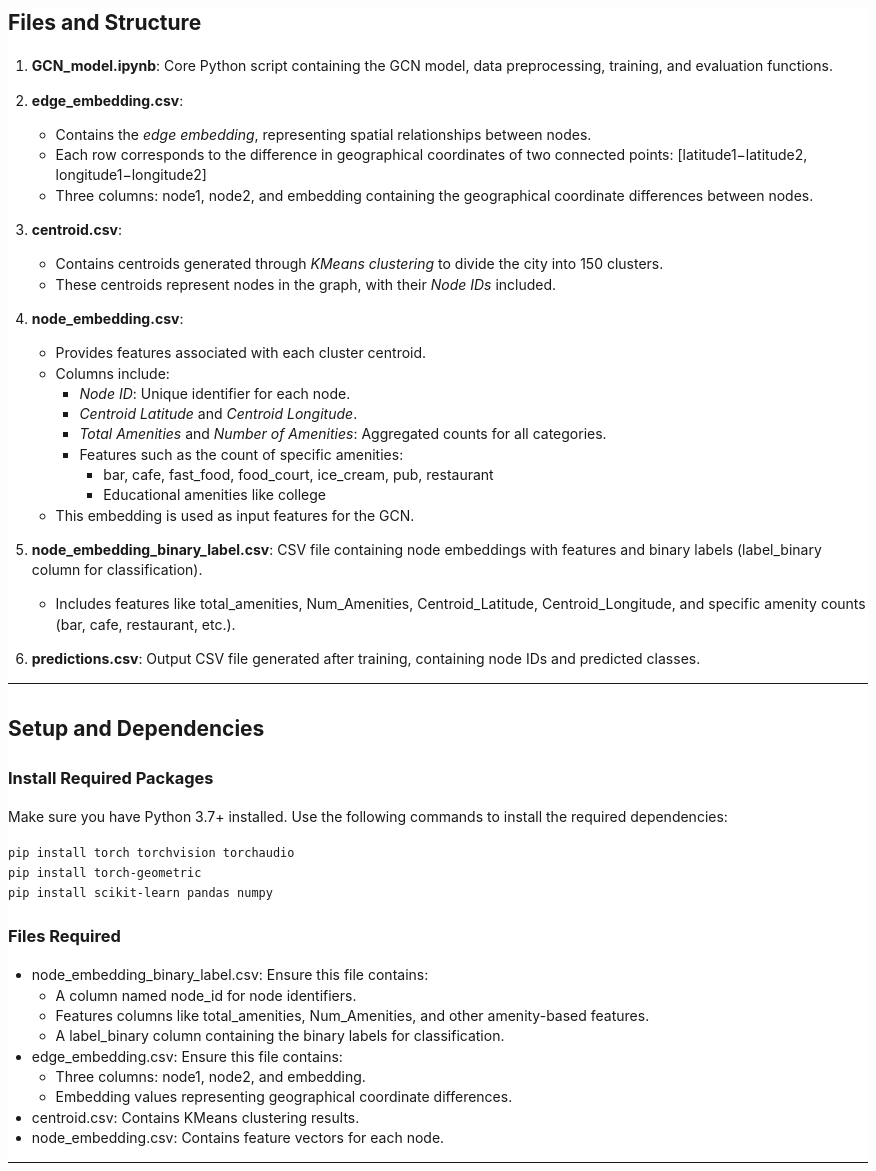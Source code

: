 ## Files and Structure
1. **GCN_model.ipynb**: Core Python script containing the GCN model, data preprocessing, training, and evaluation functions.

2. **edge_embedding.csv**: 
   - Contains the *edge embedding*, representing spatial relationships between nodes.
   - Each row corresponds to the difference in geographical coordinates of two connected points: [latitude1−latitude2, longitude1−longitude2]
   - Three columns: node1, node2, and embedding containing the geographical coordinate differences between nodes.

3. **centroid.csv**:
   - Contains centroids generated through *KMeans clustering* to divide the city into 150 clusters.
   - These centroids represent nodes in the graph, with their *Node IDs* included.

4. **node_embedding.csv**:
   - Provides features associated with each cluster centroid.
   - Columns include:
     - *Node ID*: Unique identifier for each node.
     - *Centroid Latitude* and *Centroid Longitude*.
     - *Total Amenities* and *Number of Amenities*: Aggregated counts for all categories.
     - Features such as the count of specific amenities:
       - bar, cafe, fast_food, food_court, ice_cream, pub, restaurant
       - Educational amenities like college
   - This embedding is used as input features for the GCN.

5. **node_embedding_binary_label.csv**: CSV file containing node embeddings with features and binary labels (label_binary column for classification).
    - Includes features like total_amenities, Num_Amenities, Centroid_Latitude, Centroid_Longitude, and specific amenity counts (bar, cafe, restaurant, etc.).

6. **predictions.csv**: Output CSV file generated after training, containing node IDs and predicted classes.

---

## Setup and Dependencies

### Install Required Packages

Make sure you have Python 3.7+ installed. Use the following commands to install the required dependencies:


```bash
pip install torch torchvision torchaudio
pip install torch-geometric
pip install scikit-learn pandas numpy
```

### Files Required

- node_embedding_binary_label.csv: Ensure this file contains:
  - A column named node_id for node identifiers.
  - Features columns like total_amenities, Num_Amenities, and other amenity-based features.
  - A label_binary column containing the binary labels for classification.
- edge_embedding.csv: Ensure this file contains:
  - Three columns: node1, node2, and embedding.
  - Embedding values representing geographical coordinate differences.
- centroid.csv: Contains KMeans clustering results.
- node_embedding.csv: Contains feature vectors for each node.

---